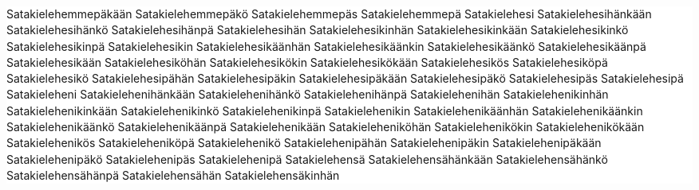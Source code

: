 Satakielehemmepäkään
Satakielehemmepäkö
Satakielehemmepäs
Satakielehemmepä
Satakielehesi
Satakielehesihänkään
Satakielehesihänkö
Satakielehesihänpä
Satakielehesihän
Satakielehesikinhän
Satakielehesikinkään
Satakielehesikinkö
Satakielehesikinpä
Satakielehesikin
Satakielehesikäänhän
Satakielehesikäänkin
Satakielehesikäänkö
Satakielehesikäänpä
Satakielehesikään
Satakielehesiköhän
Satakielehesikökin
Satakielehesikökään
Satakielehesikös
Satakielehesiköpä
Satakielehesikö
Satakielehesipähän
Satakielehesipäkin
Satakielehesipäkään
Satakielehesipäkö
Satakielehesipäs
Satakielehesipä
Satakieleheni
Satakielehenihänkään
Satakielehenihänkö
Satakielehenihänpä
Satakielehenihän
Satakielehenikinhän
Satakielehenikinkään
Satakielehenikinkö
Satakielehenikinpä
Satakielehenikin
Satakielehenikäänhän
Satakielehenikäänkin
Satakielehenikäänkö
Satakielehenikäänpä
Satakielehenikään
Satakieleheniköhän
Satakielehenikökin
Satakielehenikökään
Satakielehenikös
Satakieleheniköpä
Satakielehenikö
Satakielehenipähän
Satakielehenipäkin
Satakielehenipäkään
Satakielehenipäkö
Satakielehenipäs
Satakielehenipä
Satakielehensä
Satakielehensähänkään
Satakielehensähänkö
Satakielehensähänpä
Satakielehensähän
Satakielehensäkinhän